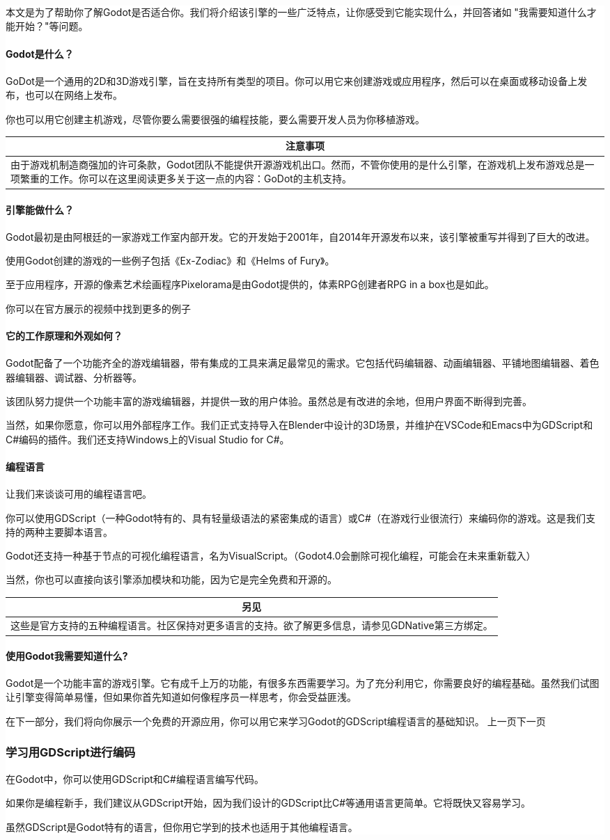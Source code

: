 本文是为了帮助你了解Godot是否适合你。我们将介绍该引擎的一些广泛特点，让你感受到它能实现什么，并回答诸如 "我需要知道什么才能开始？"等问题。

#### Godot是什么？

GoDot是一个通用的2D和3D游戏引擎，旨在支持所有类型的项目。你可以用它来创建游戏或应用程序，然后可以在桌面或移动设备上发布，也可以在网络上发布。

你也可以用它创建主机游戏，尽管你要么需要很强的编程技能，要么需要开发人员为你移植游戏。

| 注意事项                                                     |
| ------------------------------------------------------------ |
| 由于游戏机制造商强加的许可条款，Godot团队不能提供开源游戏机出口。然而，不管你使用的是什么引擎，在游戏机上发布游戏总是一项繁重的工作。你可以在这里阅读更多关于这一点的内容：GoDot的主机支持。 |

#### 引擎能做什么？

Godot最初是由阿根廷的一家游戏工作室内部开发。它的开发始于2001年，自2014年开源发布以来，该引擎被重写并得到了巨大的改进。

使用Godot创建的游戏的一些例子包括《Ex-Zodiac》和《Helms of Fury》。

至于应用程序，开源的像素艺术绘画程序Pixelorama是由Godot提供的，体素RPG创建者RPG in a box也是如此。

你可以在官方展示的视频中找到更多的例子

#### 它的工作原理和外观如何？

Godot配备了一个功能齐全的游戏编辑器，带有集成的工具来满足最常见的需求。它包括代码编辑器、动画编辑器、平铺地图编辑器、着色器编辑器、调试器、分析器等。

该团队努力提供一个功能丰富的游戏编辑器，并提供一致的用户体验。虽然总是有改进的余地，但用户界面不断得到完善。

当然，如果你愿意，你可以用外部程序工作。我们正式支持导入在Blender中设计的3D场景，并维护在VSCode和Emacs中为GDScript和C#编码的插件。我们还支持Windows上的Visual Studio for C#。

#### 编程语言

让我们来谈谈可用的编程语言吧。

你可以使用GDScript（一种Godot特有的、具有轻量级语法的紧密集成的语言）或C#（在游戏行业很流行）来编码你的游戏。这是我们支持的两种主要脚本语言。

Godot还支持一种基于节点的可视化编程语言，名为VisualScript。（Godot4.0会删除可视化编程，可能会在未来重新载入）

当然，你也可以直接向该引擎添加模块和功能，因为它是完全免费和开源的。

| 另见                                                         |
| ------------------------------------------------------------ |
| 这些是官方支持的五种编程语言。社区保持对更多语言的支持。欲了解更多信息，请参见GDNative第三方绑定。 |

#### 使用Godot我需要知道什么?

Godot是一个功能丰富的游戏引擎。它有成千上万的功能，有很多东西需要学习。为了充分利用它，你需要良好的编程基础。虽然我们试图让引擎变得简单易懂，但如果你首先知道如何像程序员一样思考，你会受益匪浅。

在下一部分，我们将向你展示一个免费的开源应用，你可以用它来学习Godot的GDScript编程语言的基础知识。
上一页下一页

### 学习用GDScript进行编码

在Godot中，你可以使用GDScript和C#编程语言编写代码。

如果你是编程新手，我们建议从GDScript开始，因为我们设计的GDScript比C#等通用语言更简单。它将既快又容易学习。

虽然GDScript是Godot特有的语言，但你用它学到的技术也适用于其他编程语言。

